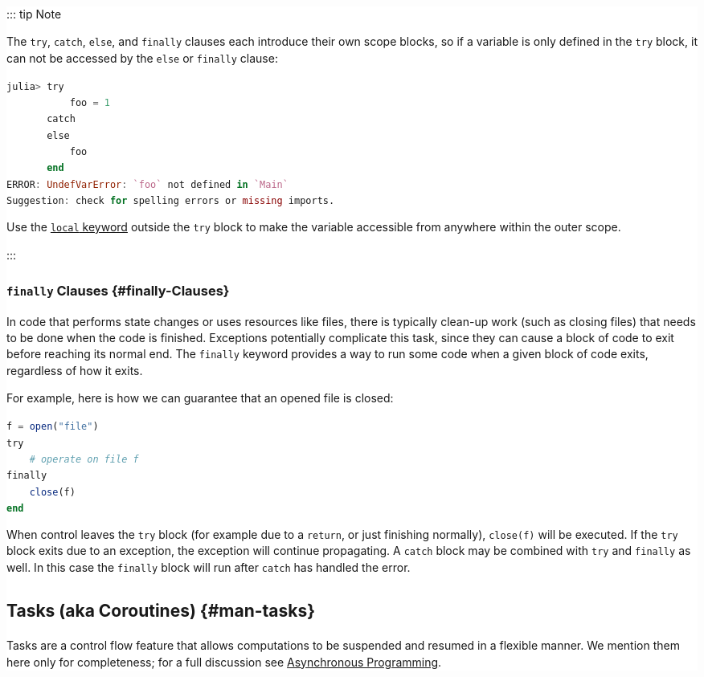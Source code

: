 
::: tip Note

The `try`, `catch`, `else`, and `finally` clauses each introduce their own scope blocks, so if a variable is only defined in the `try` block, it can not be accessed by the `else` or `finally` clause:

```julia
julia> try
           foo = 1
       catch
       else
           foo
       end
ERROR: UndefVarError: `foo` not defined in `Main`
Suggestion: check for spelling errors or missing imports.
```


Use the [`local` keyword](/manual/variables-and-scoping#local-scope) outside the `try` block to make the variable accessible from anywhere within the outer scope.

:::

### `finally` Clauses {#finally-Clauses}

In code that performs state changes or uses resources like files, there is typically clean-up work (such as closing files) that needs to be done when the code is finished. Exceptions potentially complicate this task, since they can cause a block of code to exit before reaching its normal end. The `finally` keyword provides a way to run some code when a given block of code exits, regardless of how it exits.

For example, here is how we can guarantee that an opened file is closed:

```julia
f = open("file")
try
    # operate on file f
finally
    close(f)
end
```


When control leaves the `try` block (for example due to a `return`, or just finishing normally), `close(f)` will be executed. If the `try` block exits due to an exception, the exception will continue propagating. A `catch` block may be combined with `try` and `finally` as well. In this case the `finally` block will run after `catch` has handled the error.

## Tasks (aka Coroutines) {#man-tasks}

Tasks are a control flow feature that allows computations to be suspended and resumed in a flexible manner. We mention them here only for completeness; for a full discussion see [Asynchronous Programming](/manual/asynchronous-programming#man-asynchronous).
